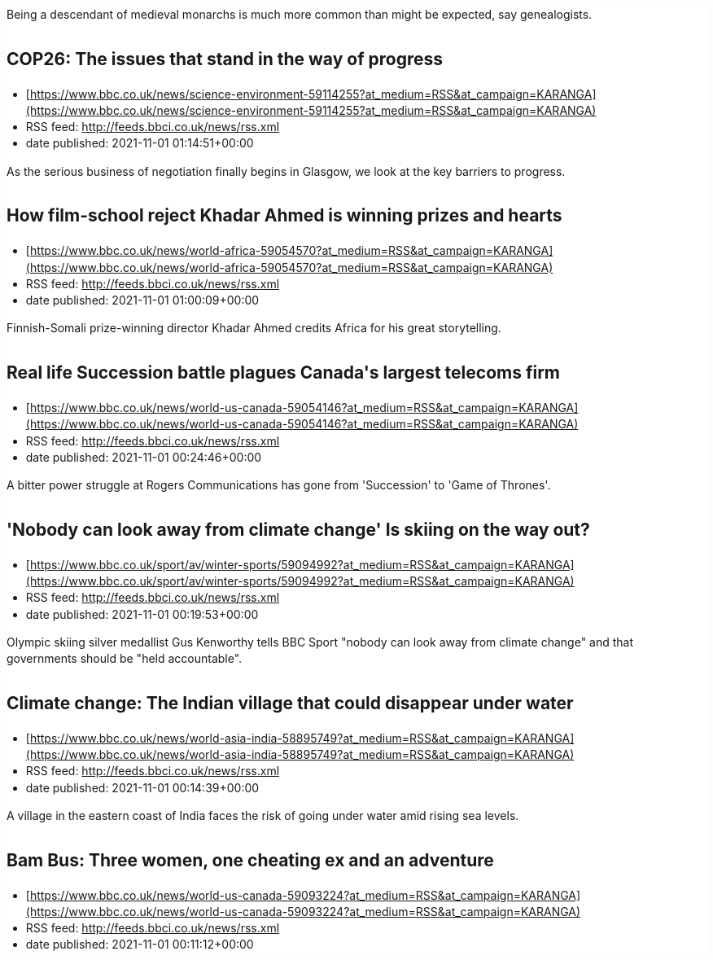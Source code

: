 Being a descendant of medieval monarchs is much more common than might be expected, say genealogists.

## COP26: The issues that stand in the way of progress
 - [https://www.bbc.co.uk/news/science-environment-59114255?at_medium=RSS&at_campaign=KARANGA](https://www.bbc.co.uk/news/science-environment-59114255?at_medium=RSS&at_campaign=KARANGA)
 - RSS feed: http://feeds.bbci.co.uk/news/rss.xml
 - date published: 2021-11-01 01:14:51+00:00

As the serious business of negotiation finally begins in Glasgow, we look at the key barriers to progress.

## How film-school reject Khadar Ahmed is winning prizes and hearts
 - [https://www.bbc.co.uk/news/world-africa-59054570?at_medium=RSS&at_campaign=KARANGA](https://www.bbc.co.uk/news/world-africa-59054570?at_medium=RSS&at_campaign=KARANGA)
 - RSS feed: http://feeds.bbci.co.uk/news/rss.xml
 - date published: 2021-11-01 01:00:09+00:00

Finnish-Somali prize-winning director Khadar Ahmed credits Africa for his great storytelling.

## Real life Succession battle plagues Canada's largest telecoms firm
 - [https://www.bbc.co.uk/news/world-us-canada-59054146?at_medium=RSS&at_campaign=KARANGA](https://www.bbc.co.uk/news/world-us-canada-59054146?at_medium=RSS&at_campaign=KARANGA)
 - RSS feed: http://feeds.bbci.co.uk/news/rss.xml
 - date published: 2021-11-01 00:24:46+00:00

A bitter power struggle at Rogers Communications has gone from 'Succession' to 'Game of Thrones'.

## 'Nobody can look away from climate change' Is skiing on the way out?
 - [https://www.bbc.co.uk/sport/av/winter-sports/59094992?at_medium=RSS&at_campaign=KARANGA](https://www.bbc.co.uk/sport/av/winter-sports/59094992?at_medium=RSS&at_campaign=KARANGA)
 - RSS feed: http://feeds.bbci.co.uk/news/rss.xml
 - date published: 2021-11-01 00:19:53+00:00

Olympic skiing silver medallist Gus Kenworthy tells BBC Sport "nobody can look away from climate change" and that governments should be "held accountable".

## Climate change: The Indian village that could disappear under water
 - [https://www.bbc.co.uk/news/world-asia-india-58895749?at_medium=RSS&at_campaign=KARANGA](https://www.bbc.co.uk/news/world-asia-india-58895749?at_medium=RSS&at_campaign=KARANGA)
 - RSS feed: http://feeds.bbci.co.uk/news/rss.xml
 - date published: 2021-11-01 00:14:39+00:00

A village in the eastern coast of India faces the risk of going under water amid rising sea levels.

## Bam Bus: Three women, one cheating ex and an adventure
 - [https://www.bbc.co.uk/news/world-us-canada-59093224?at_medium=RSS&at_campaign=KARANGA](https://www.bbc.co.uk/news/world-us-canada-59093224?at_medium=RSS&at_campaign=KARANGA)
 - RSS feed: http://feeds.bbci.co.uk/news/rss.xml
 - date published: 2021-11-01 00:11:12+00:00
